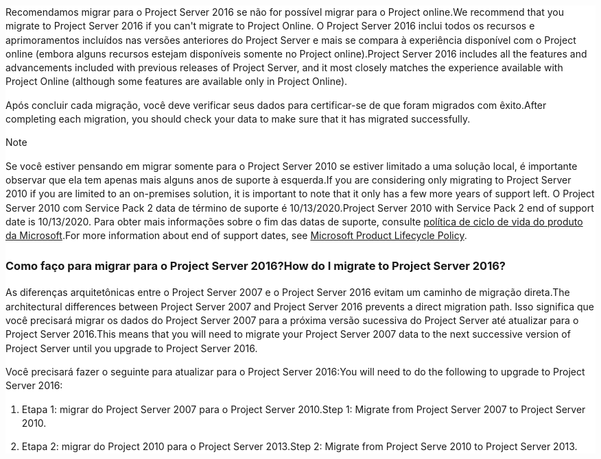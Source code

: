 <span data-ttu-id="b6c6a-173">Recomendamos migrar para o Project Server 2016 se não for possível migrar para o Project online.</span><span class="sxs-lookup"><span data-stu-id="b6c6a-173">We recommend that you migrate to Project Server 2016 if you can't migrate to Project Online.</span></span> <span data-ttu-id="b6c6a-174">O Project Server 2016 inclui todos os recursos e aprimoramentos incluídos nas versões anteriores do Project Server e mais se compara à experiência disponível com o Project online (embora alguns recursos estejam disponíveis somente no Project online).</span><span class="sxs-lookup"><span data-stu-id="b6c6a-174">Project Server 2016 includes all the features and advancements included with previous releases of Project Server, and it most closely matches the experience available with Project Online (although some features are available only in Project Online).</span></span>
  
<span data-ttu-id="b6c6a-175">Após concluir cada migração, você deve verificar seus dados para certificar-se de que foram migrados com êxito.</span><span class="sxs-lookup"><span data-stu-id="b6c6a-175">After completing each migration, you should check your data to make sure that it has migrated successfully.</span></span>
  
> [!NOTE]
> <span data-ttu-id="b6c6a-176">Se você estiver pensando em migrar somente para o Project Server 2010 se estiver limitado a uma solução local, é importante observar que ela tem apenas mais alguns anos de suporte à esquerda.</span><span class="sxs-lookup"><span data-stu-id="b6c6a-176">If you are considering only migrating to Project Server 2010 if you are limited to an on-premises solution, it is important to note that it only has a few more years of support left.</span></span> <span data-ttu-id="b6c6a-177">O Project Server 2010 com Service Pack 2 data de término de suporte é 10/13/2020.</span><span class="sxs-lookup"><span data-stu-id="b6c6a-177">Project Server 2010 with Service Pack 2 end of support date is 10/13/2020.</span></span> <span data-ttu-id="b6c6a-178">Para obter mais informações sobre o fim das datas de suporte, consulte [política de ciclo de vida do produto da Microsoft](https://go.microsoft.com/fwlink/p/?linkid=842066).</span><span class="sxs-lookup"><span data-stu-id="b6c6a-178">For more information about end of support dates, see [Microsoft Product Lifecycle Policy](https://go.microsoft.com/fwlink/p/?linkid=842066).</span></span> 
  
### <a name="how-do-i-migrate-to-project-server-2016"></a><span data-ttu-id="b6c6a-179">Como faço para migrar para o Project Server 2016?</span><span class="sxs-lookup"><span data-stu-id="b6c6a-179">How do I migrate to Project Server 2016?</span></span>

<span data-ttu-id="b6c6a-180">As diferenças arquitetônicas entre o Project Server 2007 e o Project Server 2016 evitam um caminho de migração direta.</span><span class="sxs-lookup"><span data-stu-id="b6c6a-180">The architectural differences between Project Server 2007 and Project Server 2016 prevents a direct migration path.</span></span> <span data-ttu-id="b6c6a-181">Isso significa que você precisará migrar os dados do Project Server 2007 para a próxima versão sucessiva do Project Server até atualizar para o Project Server 2016.</span><span class="sxs-lookup"><span data-stu-id="b6c6a-181">This means that you will need to migrate your Project Server 2007 data to the next successive version of Project Server until you upgrade to Project Server 2016.</span></span>
  
<span data-ttu-id="b6c6a-182">Você precisará fazer o seguinte para atualizar para o Project Server 2016:</span><span class="sxs-lookup"><span data-stu-id="b6c6a-182">You will need to do the following to upgrade to Project Server 2016:</span></span>
  
1. <span data-ttu-id="b6c6a-183">Etapa 1: migrar do Project Server 2007 para o Project Server 2010.</span><span class="sxs-lookup"><span data-stu-id="b6c6a-183">Step 1: Migrate from Project Server 2007 to Project Server 2010.</span></span>
    
2. <span data-ttu-id="b6c6a-184">Etapa 2: migrar do Project 2010 para o Project Server 2013.</span><span class="sxs-lookup"><span data-stu-id="b6c6a-184">Step 2: Migrate from Project Serve 2010 to Project Server 2013.</span></span>
    
